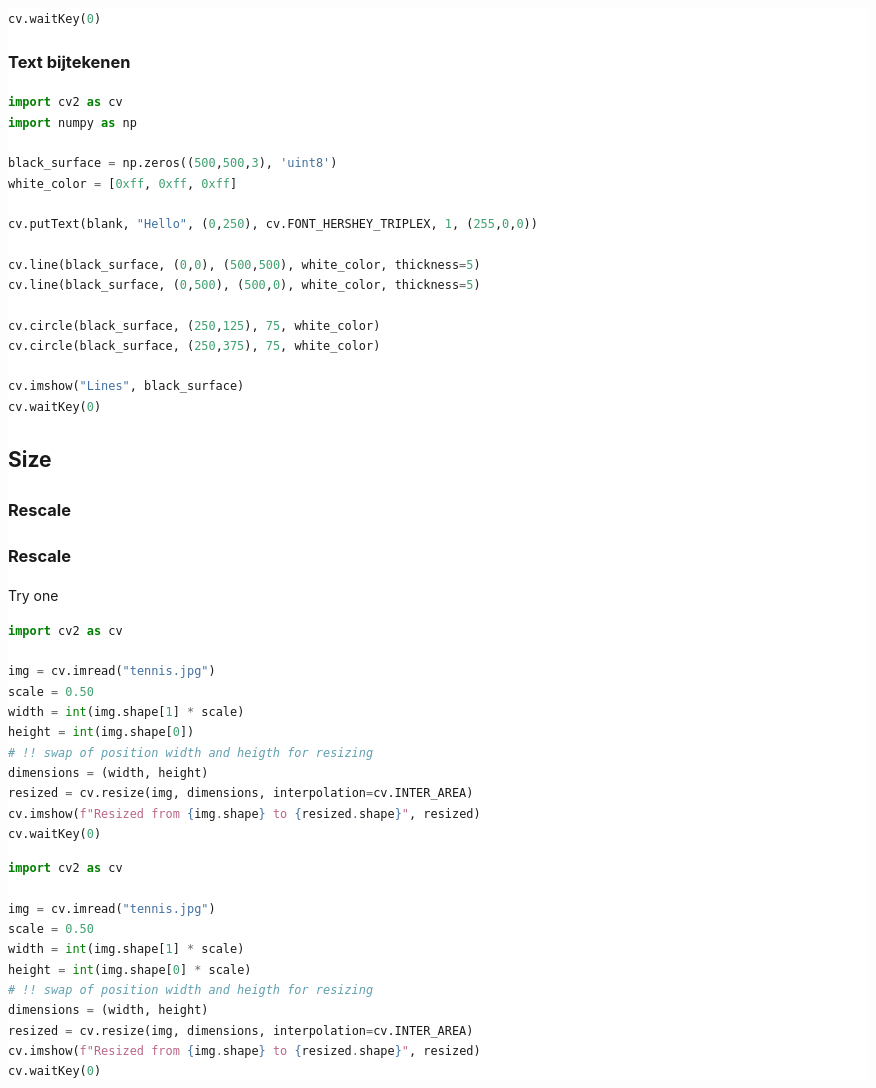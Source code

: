 ~~~python
cv.waitKey(0)
~~~


### Text bijtekenen

~~~python
import cv2 as cv
import numpy as np

black_surface = np.zeros((500,500,3), 'uint8')
white_color = [0xff, 0xff, 0xff]

cv.putText(blank, "Hello", (0,250), cv.FONT_HERSHEY_TRIPLEX, 1, (255,0,0))

cv.line(black_surface, (0,0), (500,500), white_color, thickness=5)
cv.line(black_surface, (0,500), (500,0), white_color, thickness=5)

cv.circle(black_surface, (250,125), 75, white_color)
cv.circle(black_surface, (250,375), 75, white_color)

cv.imshow("Lines", black_surface)
cv.waitKey(0)
~~~



## Size

### Rescale

### Rescale

Try one

~~~python
import cv2 as cv

img = cv.imread("tennis.jpg")
scale = 0.50
width = int(img.shape[1] * scale)
height = int(img.shape[0])
# !! swap of position width and heigth for resizing
dimensions = (width, height)
resized = cv.resize(img, dimensions, interpolation=cv.INTER_AREA)
cv.imshow(f"Resized from {img.shape} to {resized.shape}", resized)
cv.waitKey(0)
~~~

~~~python
import cv2 as cv

img = cv.imread("tennis.jpg")
scale = 0.50
width = int(img.shape[1] * scale)
height = int(img.shape[0] * scale)
# !! swap of position width and heigth for resizing
dimensions = (width, height)
resized = cv.resize(img, dimensions, interpolation=cv.INTER_AREA)
cv.imshow(f"Resized from {img.shape} to {resized.shape}", resized)
cv.waitKey(0)
~~~
